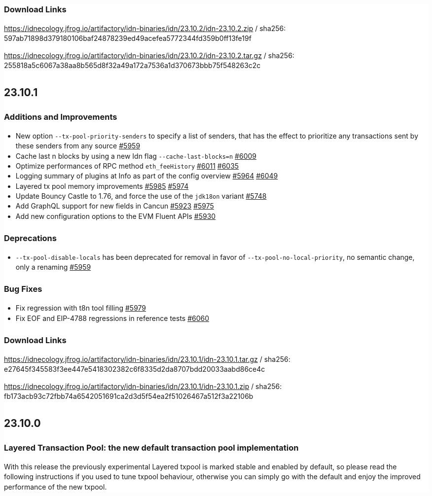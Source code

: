 
### Download Links
https://idnecology.jfrog.io/artifactory/idn-binaries/idn/23.10.2/idn-23.10.2.zip / sha256: 597ab71898d379180106baf24878239ed49acefea5772344fd359b0ff13fe19f

https://idnecology.jfrog.io/artifactory/idn-binaries/idn/23.10.2/idn-23.10.2.tar.gz / sha256: 255818a5c6067a38aa8b565d8f32a49a172a7536a1d370673bbb75f548263c2c

## 23.10.1

### Additions and Improvements
- New option `--tx-pool-priority-senders` to specify a list of senders, that has the effect to prioritize any transactions sent by these senders from any source [#5959](https://github.com/idnecology/idn/pull/5959)
- Cache last n blocks by using a new Idn flag `--cache-last-blocks=n` [#6009](https://github.com/idnecology/idn/pull/6009)
- Optimize performances of RPC method `eth_feeHistory` [#6011](https://github.com/idnecology/idn/pull/6011) [#6035](https://github.com/idnecology/idn/pull/6035)
- Logging summary of plugins at Info as part of the config overview [#5964](https://github.com/idnecology/idn/pull/5964) [#6049](https://github.com/idnecology/idn/pull/6049)
- Layered tx pool memory improvements [#5985](https://github.com/idnecology/idn/pull/5985) [#5974](https://github.com/idnecology/idn/pull/5974)
- Update Bouncy Castle to 1.76, and force the use of the `jdk18on` variant [#5748](https://github.com/idnecology/idn/pull/5748)
- Add GraphQL support for new fields in Cancun [#5923](https://github.com/idnecology/idn/pull/5923) [#5975](https://github.com/idnecology/idn/pull/5975)
- Add new configuration options to the EVM Fluent APIs [#5930](https://github.com/idnecology/idn/pull/5930)


### Deprecations
- `--tx-pool-disable-locals` has been deprecated for removal in favor of `--tx-pool-no-local-priority`, no semantic change, only a renaming [#5959](https://github.com/idnecology/idn/pull/5959)

### Bug Fixes
- Fix regression with t8n tool filling [#5979](https://github.com/idnecology/idn/pull/5979)
- Fix EOF and EIP-4788 regressions in reference tests  [#6060](https://github.com/idnecology/idn/pull/6060)

### Download Links
https://idnecology.jfrog.io/artifactory/idn-binaries/idn/23.10.1/idn-23.10.1.tar.gz / sha256: e27645f345583f3ee447e5418302382c6f8335d2da8707bdd20033aabd86ce4c

https://idnecology.jfrog.io/artifactory/idn-binaries/idn/23.10.1/idn-23.10.1.zip / sha256: fb173acb93c72fbb74a6542051691ca2d3d5f54ea2f51026467a512f3a22106b

## 23.10.0
### Layered Transaction Pool: the new default transaction pool implementation
With this release the previously experimental Layered txpool is marked stable and enabled by default, so please read the following instructions if you used to tune txpool behaviour,
otherwise you can simply go with the default and enjoy the improved performance of the new txpool.
